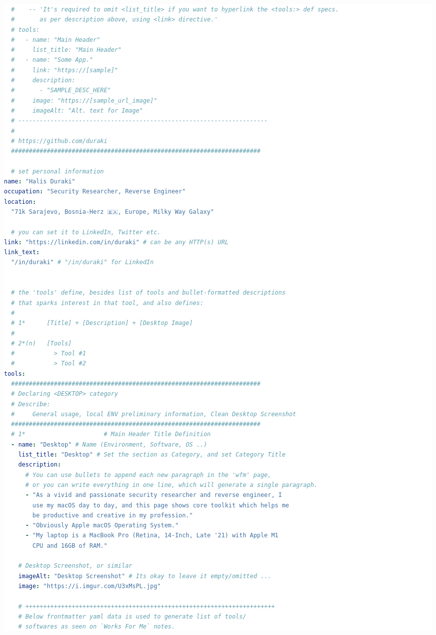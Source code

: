 ```yaml
  #    -- 'It's required to omit <list_title> if you want to hyperlink the <tools:> def specs.
  #       as per description above, using <link> directive.'
  # tools:
  #   - name: "Main Header"
  #     list_title: "Main Header"
  #   - name: "Some App."
  #     link: "https://[sample]"
  #     description:
  #       - "SAMPLE_DESC_HERE"
  #     image: "https://[sample_url_image]"
  #     imageAlt: "Alt. text for Image"
  # ----------------------------------------------------------------------
  #
  # https://github.com/duraki
  ######################################################################

  # set personal information
name: "Halis Duraki"
occupation: "Security Researcher, Reverse Engineer"
location:
  "71k Sarajevo, Bosnia-Herz 🇧🇦, Europe, Milky Way Galaxy"

  # you can set it to LinkedIn, Twitter etc.
link: "https://linkedin.com/in/duraki" # can be any HTTP(s) URL
link_text:
  "/in/duraki" # "/in/duraki" for LinkedIn


  # the 'tools' define, besides list of tools and bullet-formatted descriptions
  # that sparks interest in that tool, and also defines:
  #
  # 1*      [Title] + [Description] + [Desktop Image]
  #
  # 2*(n)   [Tools]
  #           > Tool #1
  #           > Tool #2
tools:
  ######################################################################
  # Declaring <DESKTOP> category
  # Describe:
  #     General usage, local ENV preliminary information, Clean Desktop Screenshot
  ######################################################################
  # 1*                      # Main Header Title Definition
  - name: "Desktop" # Name (Environment, Software, OS ..)
    list_title: "Desktop" # Set the section as Category, and set Category Title
    description:
      # You can use bullets to append each new paragraph in the 'wfm' page,
      # or you can write everything in one line, which will generate a single paragraph.
      - "As a vivid and passionate security researcher and reverse engineer, I
        use my macOS day to day, and this page shows core toolkit which helps me
        be productive and creative in my profession."
      - "Obviously Apple macOS Operating System."
      - "My laptop is a MacBook Pro (Retina, 14-Inch, Late '21) with Apple M1
        CPU and 16GB of RAM."

    # Desktop Screenshot, or similar
    imageAlt: "Desktop Screenshot" # Its okay to leave it empty/omitted ...
    image: "https://i.imgur.com/U3xMsPL.jpg"

    # ++++++++++++++++++++++++++++++++++++++++++++++++++++++++++++++++++++++
    # Below frontmatter yaml data is used to generate list of tools/
    # softwares as seen on `Works For Me` notes.

```